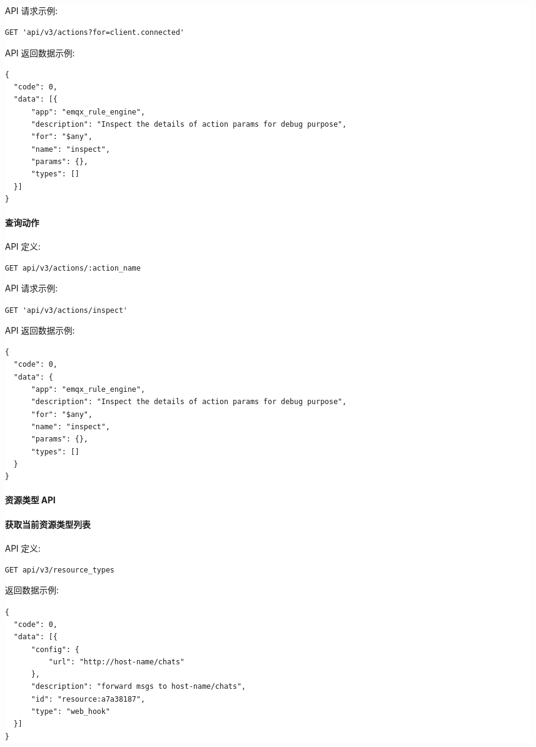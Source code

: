 API 请求示例:

    GET 'api/v3/actions?for=client.connected'

API 返回数据示例:

    {
      "code": 0,
      "data": [{
          "app": "emqx_rule_engine",
          "description": "Inspect the details of action params for debug purpose",
          "for": "$any",
          "name": "inspect",
          "params": {},
          "types": []
      }]
    }

#### 查询动作

API 定义:

    GET api/v3/actions/:action_name

API 请求示例:

    GET 'api/v3/actions/inspect'

API 返回数据示例:

    {
      "code": 0,
      "data": {
          "app": "emqx_rule_engine",
          "description": "Inspect the details of action params for debug purpose",
          "for": "$any",
          "name": "inspect",
          "params": {},
          "types": []
      }
    }

#### 资源类型 API

#### 获取当前资源类型列表

API 定义:

    GET api/v3/resource_types

返回数据示例:

    {
      "code": 0,
      "data": [{
          "config": {
              "url": "http://host-name/chats"
          },
          "description": "forward msgs to host-name/chats",
          "id": "resource:a7a38187",
          "type": "web_hook"
      }]
    }
